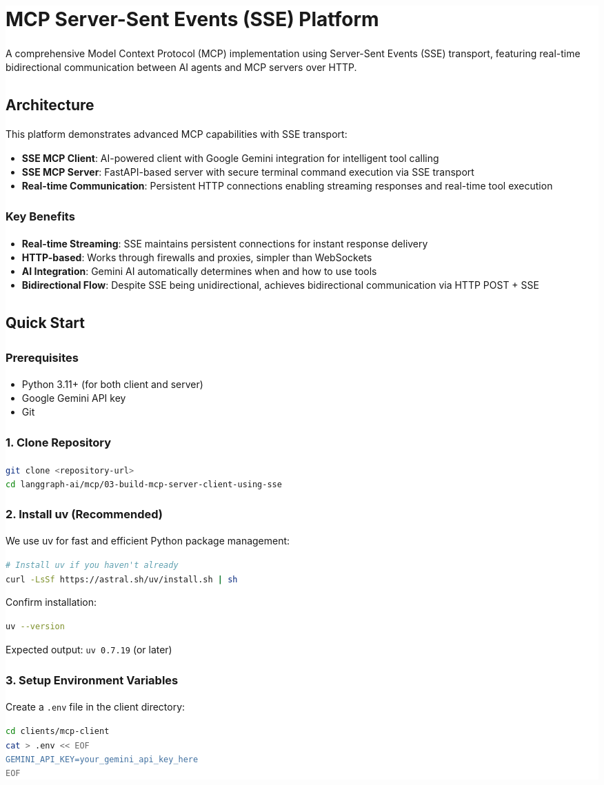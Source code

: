 # MCP Server-Sent Events (SSE) Platform

A comprehensive Model Context Protocol (MCP) implementation using Server-Sent Events (SSE) transport, featuring real-time bidirectional communication between AI agents and MCP servers over HTTP.

## Architecture

This platform demonstrates advanced MCP capabilities with SSE transport:

- **SSE MCP Client**: AI-powered client with Google Gemini integration for intelligent tool calling
- **SSE MCP Server**: FastAPI-based server with secure terminal command execution via SSE transport
- **Real-time Communication**: Persistent HTTP connections enabling streaming responses and real-time tool execution

### Key Benefits
- **Real-time Streaming**: SSE maintains persistent connections for instant response delivery
- **HTTP-based**: Works through firewalls and proxies, simpler than WebSockets
- **AI Integration**: Gemini AI automatically determines when and how to use tools
- **Bidirectional Flow**: Despite SSE being unidirectional, achieves bidirectional communication via HTTP POST + SSE

## Quick Start

### Prerequisites
- Python 3.11+ (for both client and server)
- Google Gemini API key
- Git

### 1. Clone Repository
```bash
git clone <repository-url>
cd langgraph-ai/mcp/03-build-mcp-server-client-using-sse
```

### 2. Install uv (Recommended)
We use uv for fast and efficient Python package management:
```bash
# Install uv if you haven't already
curl -LsSf https://astral.sh/uv/install.sh | sh
```

Confirm installation:
```bash
uv --version
```
Expected output: `uv 0.7.19` (or later)

### 3. Setup Environment Variables
Create a `.env` file in the client directory:
```bash
cd clients/mcp-client
cat > .env << EOF
GEMINI_API_KEY=your_gemini_api_key_here
EOF
```
